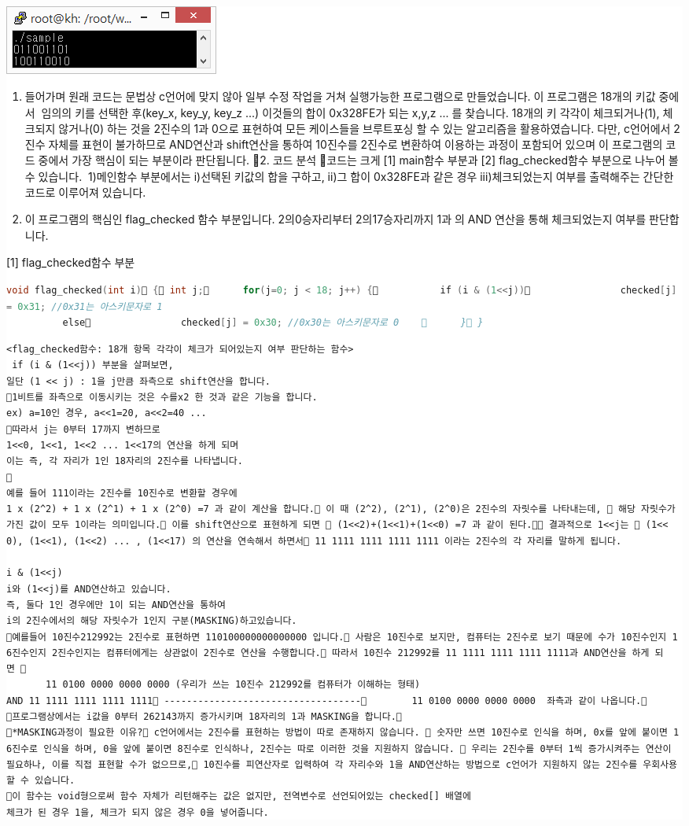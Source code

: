 ![due-cm3_6.png](images/due-cm3_6.png)

1. 들어가며
원래 코드는 문법상 c언어에 맞지 않아 일부 수정 작업을 거쳐 실행가능한 프로그램으로 만들었습니다.
이 프로그램은 18개의 키값 중에서  임의의 키를 선택한 후(key_x, key_y, key_z ...) 이것들의 합이 0x328FE가 되는 x,y,z ... 를 찾습니다.
18개의 키 각각이 체크되거나(1), 체크되지 않거나(0) 하는 것을 2진수의 1과 0으로 표현하여 모든 케이스들을 브루트포싱 할 수 있는 알고리즘을 활용하였습니다. 다만, c언어에서 2진수 자체를 표현이 불가하므로 AND연산과 shift연산을 통하여 10진수를 2진수로 변환하여 이용하는 과정이 포함되어 있으며 이 프로그램의 코드 중에서 가장 핵심이 되는 부분이라 판단됩니다.
2. 코드 분석
코드는 크게 [1] main함수 부분과 [2] flag_checked함수 부분으로 나누어 볼 수 있습니다. 
1)메인함수 부분에서는 i)선택된 키값의 합을 구하고, ii)그 합이 0x328FE과 같은 경우 iii)체크되었는지 여부를 출력해주는 간단한 코드로 이루어져 있습니다.
2) 이 프로그램의 핵심인 flag_checked 함수 부분입니다. 2의0승자리부터 2의17승자리까지 1과 의 AND 연산을 통해 체크되었는지 여부를 판단합니다.

[1] flag_checked함수 부분

```c
void flag_checked(int i) { int j;      for(j=0; j < 18; j++) {           if (i & (1<<j))                checked[j] = 0x31; //0x31는 아스키문자로 1                 
          else                checked[j] = 0x30; //0x30는 아스키문자로 0          } }
```
```text
<flag_checked함수: 18개 항목 각각이 체크가 되어있는지 여부 판단하는 함수>
 if (i & (1<<j)) 부분을 살펴보면,
일단 (1 << j) : 1을 j만큼 좌측으로 shift연산을 합니다.
1비트를 좌측으로 이동시키는 것은 수를x2 한 것과 같은 기능을 합니다.
ex) a=10인 경우, a<<1=20, a<<2=40 ... 
따라서 j는 0부터 17까지 변하므로
1<<0, 1<<1, 1<<2 ... 1<<17의 연산을 하게 되며 
이는 즉, 각 자리가 1인 18자리의 2진수를 나타냅니다.

예를 들어 111이라는 2진수를 10진수로 변환할 경우에
1 x (2^2) + 1 x (2^1) + 1 x (2^0) =7 과 같이 계산을 합니다. 이 때 (2^2), (2^1), (2^0)은 2진수의 자릿수를 나타내는데,  해당 자릿수가 가진 값이 모두 1이라는 의미입니다. 이를 shift연산으로 표현하게 되면  (1<<2)+(1<<1)+(1<<0) =7 과 같이 된다. 결과적으로 1<<j는  (1<<0), (1<<1), (1<<2) ... , (1<<17) 의 연산을 연속해서 하면서 11 1111 1111 1111 1111 이라는 2진수의 각 자리를 말하게 됩니다.

i & (1<<j)
i와 (1<<j)를 AND연산하고 있습니다.
즉, 둘다 1인 경우에만 1이 되는 AND연산을 통하여
i의 2진수에서의 해당 자릿수가 1인지 구분(MASKING)하고있습니다.  
예를들어 10진수212992는 2진수로 표현하면 110100000000000000 입니다. 사람은 10진수로 보지만, 컴퓨터는 2진수로 보기 때문에 수가 10진수인지 16진수인지 2진수인지는 컴퓨터에게는 상관없이 2진수로 연산을 수행합니다. 따라서 10진수 212992를 11 1111 1111 1111 1111과 AND연산을 하게 되면 
       11 0100 0000 0000 0000 (우리가 쓰는 10진수 212992를 컴퓨터가 이해하는 형태)
AND 11 1111 1111 1111 1111 -----------------------------------        11 0100 0000 0000 0000  좌측과 같이 나옵니다.
프로그램상에서는 i값을 0부터 262143까지 증가시키며 18자리의 1과 MASKING을 합니다.
*MASKING과정이 필요한 이유? c언어에서는 2진수를 표현하는 방법이 따로 존재하지 않습니다.  숫자만 쓰면 10진수로 인식을 하며, 0x를 앞에 붙이면 16진수로 인식을 하며, 0을 앞에 붙이면 8진수로 인식하나, 2진수는 따로 이러한 것을 지원하지 않습니다.  우리는 2진수를 0부터 1씩 증가시켜주는 연산이 필요하나, 이를 직접 표현할 수가 없으므로, 10진수를 피연산자로 입력하여 각 자리수와 1을 AND연산하는 방법으로 c언어가 지원하지 않는 2진수를 우회사용할 수 있습니다. 
이 함수는 void형으로써 함수 자체가 리턴해주는 값은 없지만, 전역변수로 선언되어있는 checked[] 배열에 
체크가 된 경우 1을, 체크가 되지 않은 경우 0을 넣어줍니다.

```
